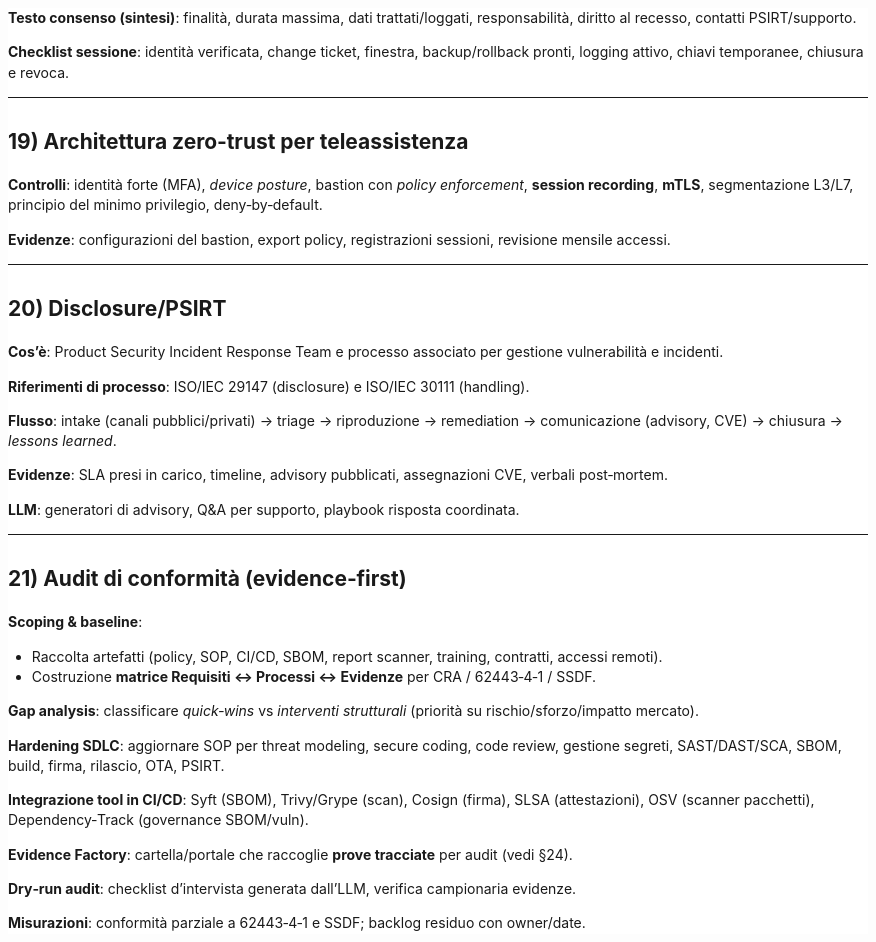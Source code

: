 **Testo consenso (sintesi)**: finalità, durata massima, dati trattati/loggati, responsabilità, diritto al recesso, contatti PSIRT/supporto.

**Checklist sessione**: identità verificata, change ticket, finestra, backup/rollback pronti, logging attivo, chiavi temporanee, chiusura e revoca.

---

## 19) Architettura zero‑trust per teleassistenza

**Controlli**: identità forte (MFA), *device posture*, bastion con *policy enforcement*, **session recording**, **mTLS**, segmentazione L3/L7, principio del minimo privilegio, deny‑by‑default.

**Evidenze**: configurazioni del bastion, export policy, registrazioni sessioni, revisione mensile accessi.

---

## 20) Disclosure/PSIRT

**Cos’è**: Product Security Incident Response Team e processo associato per gestione vulnerabilità e incidenti.

**Riferimenti di processo**: ISO/IEC 29147 (disclosure) e ISO/IEC 30111 (handling).

**Flusso**: intake (canali pubblici/privati) → triage → riproduzione → remediation → comunicazione (advisory, CVE) → chiusura → *lessons learned*.

**Evidenze**: SLA presi in carico, timeline, advisory pubblicati, assegnazioni CVE, verbali post‑mortem.

**LLM**: generatori di advisory, Q\&A per supporto, playbook risposta coordinata.

---

## 21) Audit di conformità (evidence‑first)

**Scoping & baseline**:

* Raccolta artefatti (policy, SOP, CI/CD, SBOM, report scanner, training, contratti, accessi remoti).
* Costruzione **matrice Requisiti ↔ Processi ↔ Evidenze** per CRA / 62443‑4‑1 / SSDF.

**Gap analysis**: classificare *quick‑wins* vs *interventi strutturali* (priorità su rischio/sforzo/impatto mercato).

**Hardening SDLC**: aggiornare SOP per threat modeling, secure coding, code review, gestione segreti, SAST/DAST/SCA, SBOM, build, firma, rilascio, OTA, PSIRT.

**Integrazione tool in CI/CD**: Syft (SBOM), Trivy/Grype (scan), Cosign (firma), SLSA (attestazioni), OSV (scanner pacchetti), Dependency‑Track (governance SBOM/vuln).

**Evidence Factory**: cartella/portale che raccoglie **prove tracciate** per audit (vedi §24).

**Dry‑run audit**: checklist d’intervista generata dall’LLM, verifica campionaria evidenze.

**Misurazioni**: conformità parziale a 62443‑4‑1 e SSDF; backlog residuo con owner/date.
